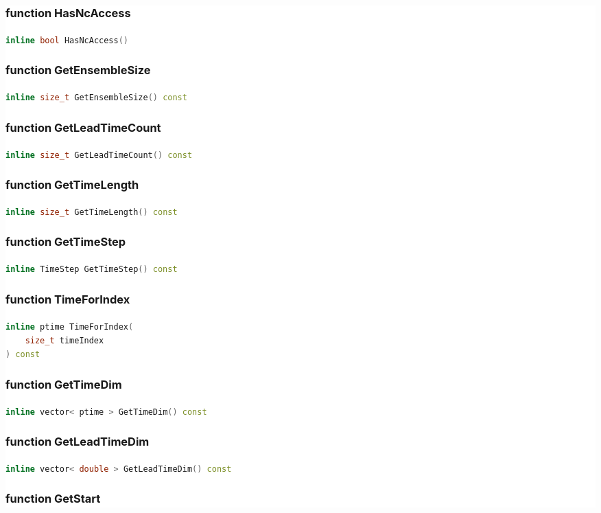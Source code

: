 
### function HasNcAccess

```cpp
inline bool HasNcAccess()
```


### function GetEnsembleSize

```cpp
inline size_t GetEnsembleSize() const
```


### function GetLeadTimeCount

```cpp
inline size_t GetLeadTimeCount() const
```


### function GetTimeLength

```cpp
inline size_t GetTimeLength() const
```


### function GetTimeStep

```cpp
inline TimeStep GetTimeStep() const
```


### function TimeForIndex

```cpp
inline ptime TimeForIndex(
    size_t timeIndex
) const
```


### function GetTimeDim

```cpp
inline vector< ptime > GetTimeDim() const
```


### function GetLeadTimeDim

```cpp
inline vector< double > GetLeadTimeDim() const
```


### function GetStart
